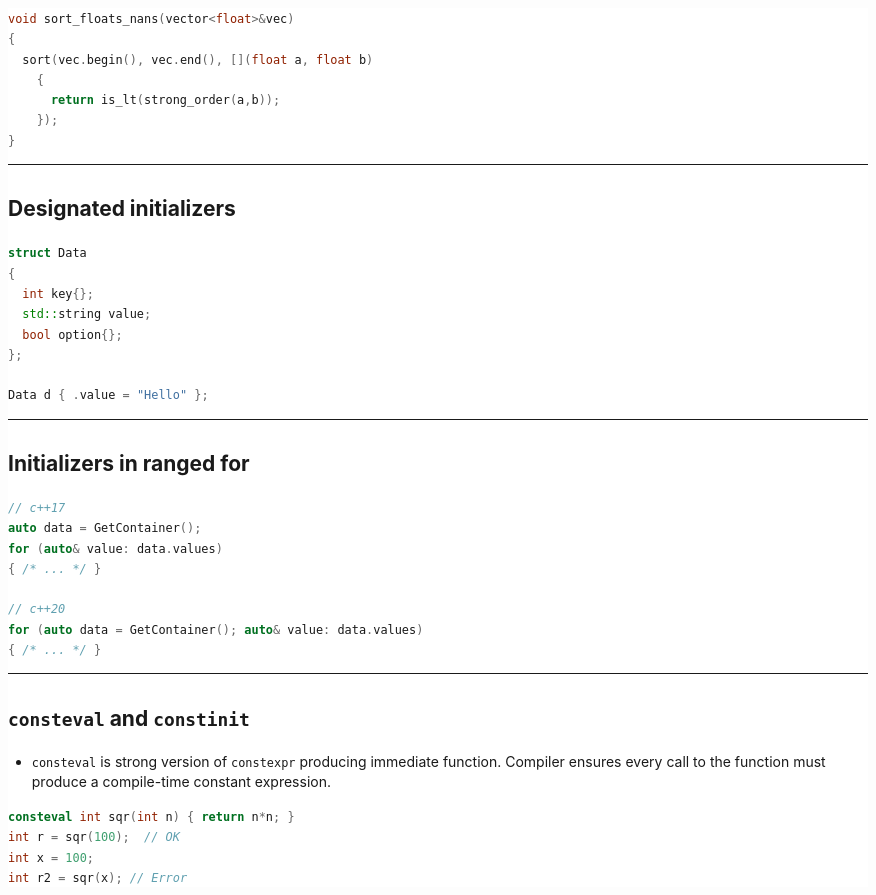 ```cpp
void sort_floats_nans(vector<float>&vec)
{
  sort(vec.begin(), vec.end(), [](float a, float b)
    {
      return is_lt(strong_order(a,b));
    });
}
```


---

## Designated initializers

```cpp
struct Data
{
  int key{};
  std::string value;
  bool option{};
};

Data d { .value = "Hello" };
```

---

## Initializers in ranged for

```cpp
// c++17
auto data = GetContainer();
for (auto& value: data.values)
{ /* ... */ }

// c++20
for (auto data = GetContainer(); auto& value: data.values)
{ /* ... */ }
```

---

## `consteval` and `constinit`
* `consteval` is strong version of `constexpr` producing immediate function. Compiler ensures every call to the function must produce a compile-time constant expression.
```cpp
consteval int sqr(int n) { return n*n; }
int r = sqr(100);  // OK
int x = 100;
int r2 = sqr(x); // Error
```
